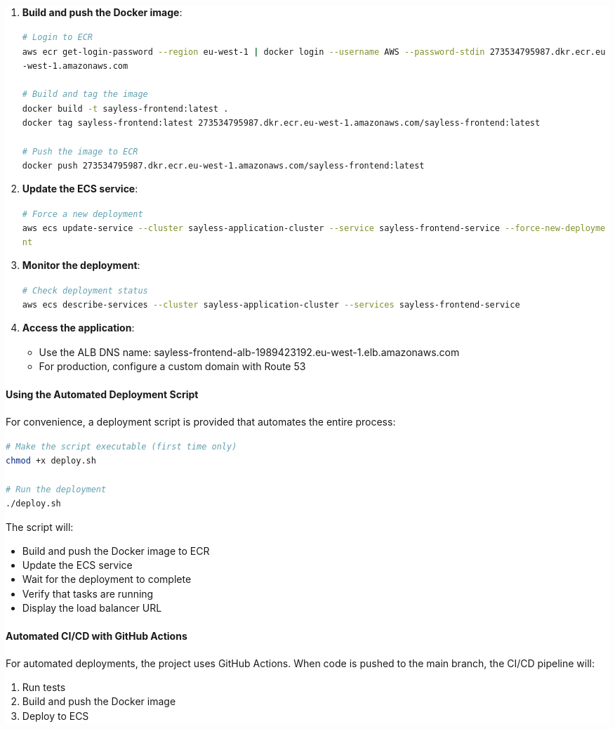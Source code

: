1. **Build and push the Docker image**:
   ```bash
   # Login to ECR
   aws ecr get-login-password --region eu-west-1 | docker login --username AWS --password-stdin 273534795987.dkr.ecr.eu-west-1.amazonaws.com

   # Build and tag the image
   docker build -t sayless-frontend:latest .
   docker tag sayless-frontend:latest 273534795987.dkr.ecr.eu-west-1.amazonaws.com/sayless-frontend:latest
   
   # Push the image to ECR
   docker push 273534795987.dkr.ecr.eu-west-1.amazonaws.com/sayless-frontend:latest
   ```

2. **Update the ECS service**:
   ```bash
   # Force a new deployment
   aws ecs update-service --cluster sayless-application-cluster --service sayless-frontend-service --force-new-deployment
   ```

3. **Monitor the deployment**:
   ```bash
   # Check deployment status
   aws ecs describe-services --cluster sayless-application-cluster --services sayless-frontend-service
   ```

4. **Access the application**:
   - Use the ALB DNS name: sayless-frontend-alb-1989423192.eu-west-1.elb.amazonaws.com
   - For production, configure a custom domain with Route 53

#### Using the Automated Deployment Script

For convenience, a deployment script is provided that automates the entire process:

```bash
# Make the script executable (first time only)
chmod +x deploy.sh

# Run the deployment
./deploy.sh
```

The script will:
- Build and push the Docker image to ECR
- Update the ECS service
- Wait for the deployment to complete
- Verify that tasks are running
- Display the load balancer URL

#### Automated CI/CD with GitHub Actions

For automated deployments, the project uses GitHub Actions. When code is pushed to the main branch, the CI/CD pipeline will:
1. Run tests
2. Build and push the Docker image
3. Deploy to ECS
